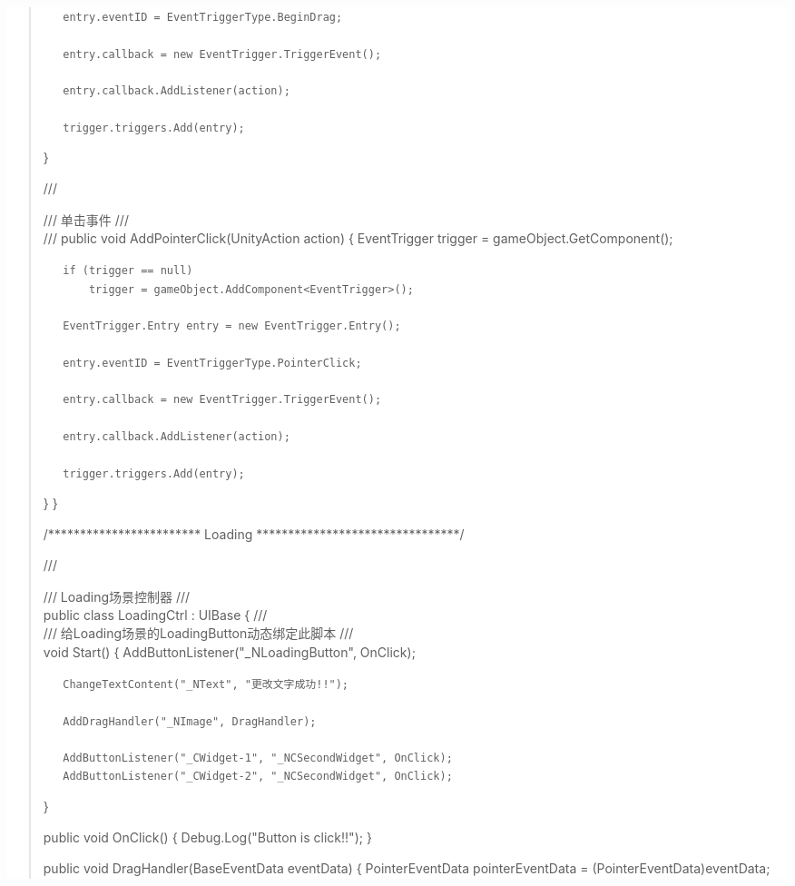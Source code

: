 >
>        entry.eventID = EventTriggerType.BeginDrag;
>
>        entry.callback = new EventTrigger.TriggerEvent();
>
>        entry.callback.AddListener(action);
>        
>        trigger.triggers.Add(entry);
>    }
>
>    /// <summary>
>    /// 单击事件
>    /// </summary>
>    /// <param name="action"></param>
>    public void AddPointerClick(UnityAction<BaseEventData> action)
>    {
>        EventTrigger trigger = gameObject.GetComponent<EventTrigger>();
>
>        if (trigger == null)
>            trigger = gameObject.AddComponent<EventTrigger>();
>
>        EventTrigger.Entry entry = new EventTrigger.Entry();
>
>        entry.eventID = EventTriggerType.PointerClick;
>
>        entry.callback = new EventTrigger.TriggerEvent();
>
>        entry.callback.AddListener(action);
>
>        trigger.triggers.Add(entry);
>    }
>}
>
>/************************ Loading ********************************/
>
>/// <summary>
>/// Loading场景控制器
>/// </summary>
>public class LoadingCtrl : UIBase
>{
>    /// <summary>
>    /// 给Loading场景的LoadingButton动态绑定此脚本
>    /// </summary>
>    void Start()
>    {
>        AddButtonListener("_NLoadingButton", OnClick);
>
>        ChangeTextContent("_NText", "更改文字成功!!");
>        
>        AddDragHandler("_NImage", DragHandler);
>        
>        AddButtonListener("_CWidget-1", "_NCSecondWidget", OnClick);
>        AddButtonListener("_CWidget-2", "_NCSecondWidget", OnClick);
>    }
>
>    public void OnClick()
>    {
>        Debug.Log("Button is click!!");
>    }
>    
>    public void DragHandler(BaseEventData eventData)
>    {
>        PointerEventData pointerEventData = (PointerEventData)eventData;
>